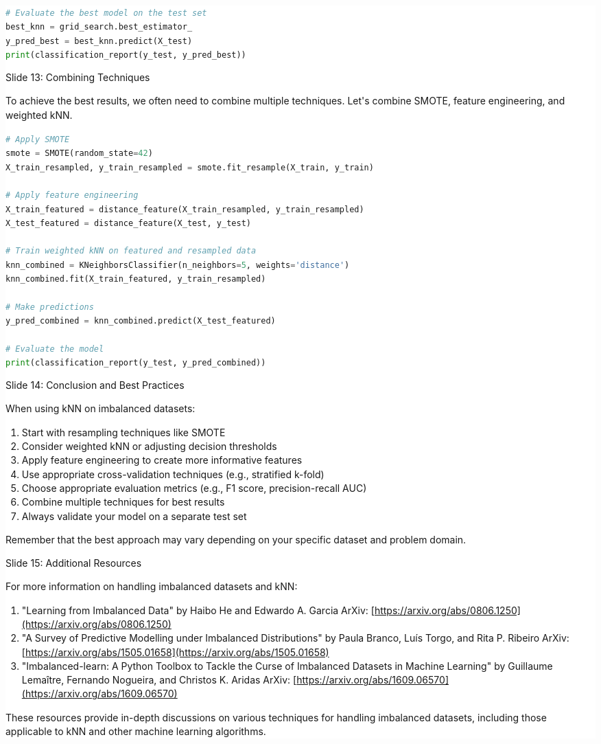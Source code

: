 ```python
# Evaluate the best model on the test set
best_knn = grid_search.best_estimator_
y_pred_best = best_knn.predict(X_test)
print(classification_report(y_test, y_pred_best))
```

Slide 13: Combining Techniques

To achieve the best results, we often need to combine multiple techniques. Let's combine SMOTE, feature engineering, and weighted kNN.

```python
# Apply SMOTE
smote = SMOTE(random_state=42)
X_train_resampled, y_train_resampled = smote.fit_resample(X_train, y_train)

# Apply feature engineering
X_train_featured = distance_feature(X_train_resampled, y_train_resampled)
X_test_featured = distance_feature(X_test, y_test)

# Train weighted kNN on featured and resampled data
knn_combined = KNeighborsClassifier(n_neighbors=5, weights='distance')
knn_combined.fit(X_train_featured, y_train_resampled)

# Make predictions
y_pred_combined = knn_combined.predict(X_test_featured)

# Evaluate the model
print(classification_report(y_test, y_pred_combined))
```

Slide 14: Conclusion and Best Practices

When using kNN on imbalanced datasets:

1. Start with resampling techniques like SMOTE
2. Consider weighted kNN or adjusting decision thresholds
3. Apply feature engineering to create more informative features
4. Use appropriate cross-validation techniques (e.g., stratified k-fold)
5. Choose appropriate evaluation metrics (e.g., F1 score, precision-recall AUC)
6. Combine multiple techniques for best results
7. Always validate your model on a separate test set

Remember that the best approach may vary depending on your specific dataset and problem domain.

Slide 15: Additional Resources

For more information on handling imbalanced datasets and kNN:

1. "Learning from Imbalanced Data" by Haibo He and Edwardo A. Garcia ArXiv: [https://arxiv.org/abs/0806.1250](https://arxiv.org/abs/0806.1250)
2. "A Survey of Predictive Modelling under Imbalanced Distributions" by Paula Branco, Luís Torgo, and Rita P. Ribeiro ArXiv: [https://arxiv.org/abs/1505.01658](https://arxiv.org/abs/1505.01658)
3. "Imbalanced-learn: A Python Toolbox to Tackle the Curse of Imbalanced Datasets in Machine Learning" by Guillaume Lemaître, Fernando Nogueira, and Christos K. Aridas ArXiv: [https://arxiv.org/abs/1609.06570](https://arxiv.org/abs/1609.06570)

These resources provide in-depth discussions on various techniques for handling imbalanced datasets, including those applicable to kNN and other machine learning algorithms.

